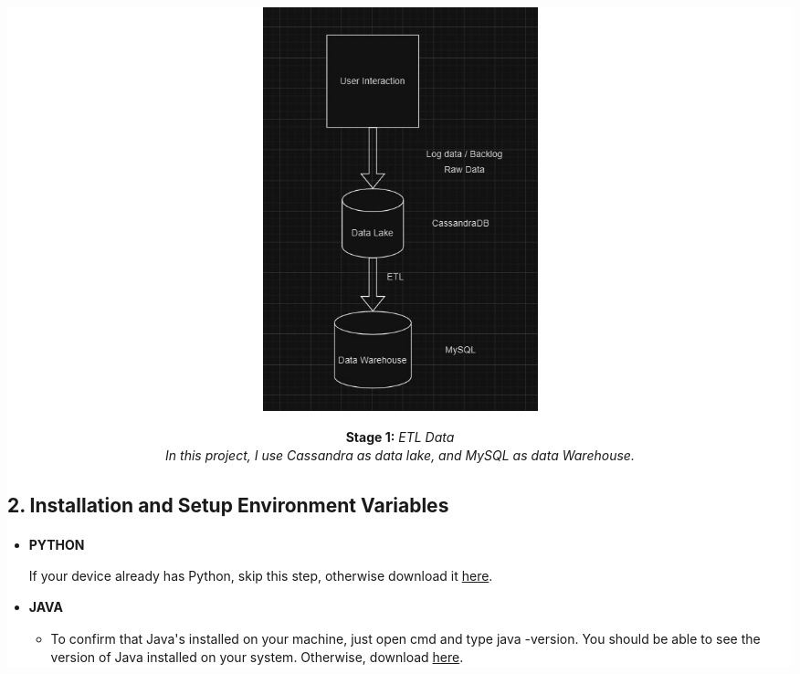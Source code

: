   <p align="center">
    <img src="images/intro.jpg" width="35%" height="auto">
    <center>
      <figcaption>
        <b>Stage 1:</b><i> ETL Data</i>
        <br>
        <i>In this project, I use Cassandra as data lake, and MySQL as data Warehouse.</i>
      </figcaption>
    </center>
  </p>
  
## **2. Installation and Setup Environment Variables**
- **PYTHON**
  
  If your device already has Python, skip this step, otherwise download it [here](https://docs.conda.io/projects/miniconda/en/latest/).

- **JAVA**
  
  - To confirm that Java's installed on your machine,  just open cmd and type java -version. You should be able to see the version of Java installed on your system. Otherwise, download [here](https://www.oracle.com/java/technologies/downloads/#jdk18-windows).
  